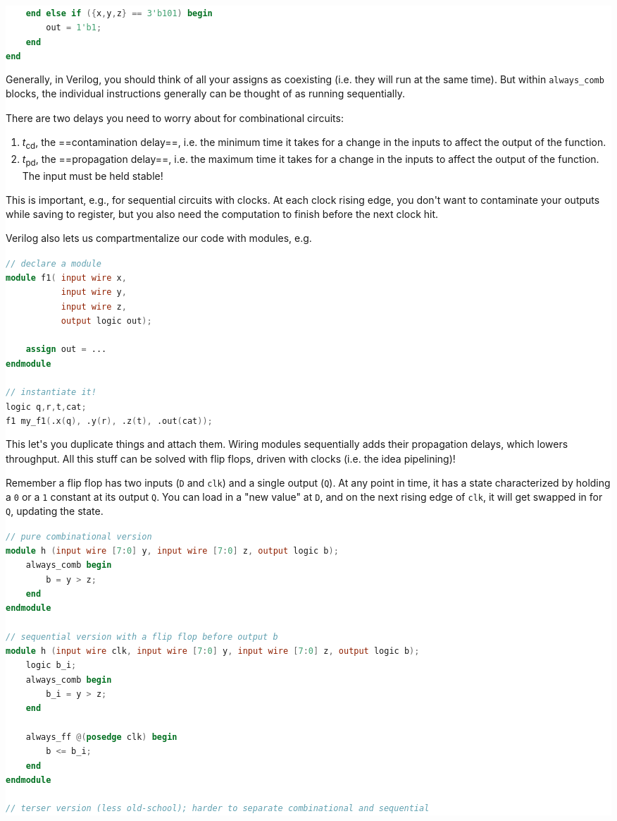 ```verilog
	end else if ({x,y,z} == 3'b101) begin
		out = 1'b1;
	end
end
```

Generally, in Verilog, you should think of all your assigns as coexisting (i.e. they will run at the same time). But within `always_comb` blocks, the individual instructions generally can be thought of as running sequentially.

There are two delays you need to worry about for combinational circuits:

1. $t_{\text{cd}}$, the ==contamination delay==, i.e. the minimum time it takes for a change in the inputs to affect the output of the function.
2. $t_{\text{pd}}$, the ==propagation delay==, i.e. the maximum time it takes for a change in the inputs to affect the output of the function. The input must be held stable!

This is important, e.g., for sequential circuits with clocks. At each clock rising edge, you don't want to contaminate your outputs while saving to register, but you also need the computation to finish before the next clock hit.

Verilog also lets us compartmentalize our code with modules, e.g.

```verilog
// declare a module
module f1( input wire x,
		   input wire y,
		   input wire z,
		   output logic out);
		   
	assign out = ...
endmodule

// instantiate it!
logic q,r,t,cat;
f1 my_f1(.x(q), .y(r), .z(t), .out(cat));
```

This let's you duplicate things and attach them. Wiring modules sequentially adds their propagation delays, which lowers throughput. All this stuff can be solved with flip flops, driven with clocks (i.e. the idea pipelining)!

Remember a flip flop has two inputs (`D` and `clk`) and a single output (`Q`). At any point in time, it has a state characterized by holding a `0` or a `1` constant at its output `Q`. You can load in a "new value" at `D`, and on the next rising edge of `clk`, it will get swapped in for `Q`, updating the state.

```verilog
// pure combinational version
module h (input wire [7:0] y, input wire [7:0] z, output logic b);
	always_comb begin
		b = y > z;
	end
endmodule

// sequential version with a flip flop before output b
module h (input wire clk, input wire [7:0] y, input wire [7:0] z, output logic b);
	logic b_i;
	always_comb begin
		b_i = y > z;
	end
	
	always_ff @(posedge clk) begin
		b <= b_i;
	end
endmodule

// terser version (less old-school); harder to separate combinational and sequential
```